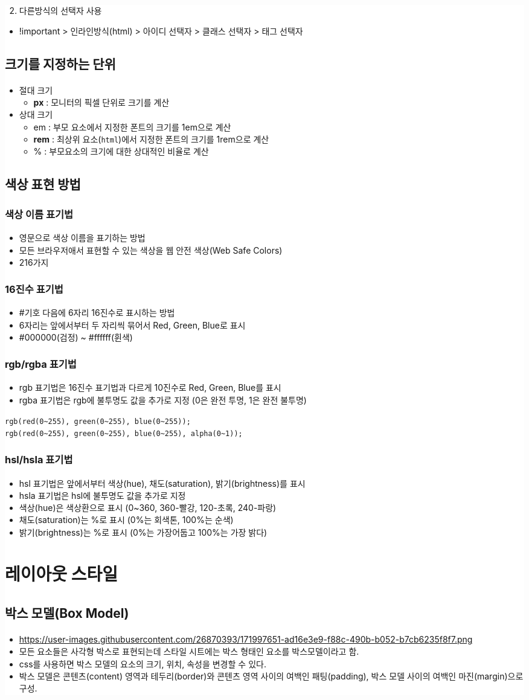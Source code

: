 2. 다른방식의 선택자 사용

- !important > 인라인방식(html) > 아이디 선택자 > 클래스 선택자 > 태그 선택자

## 크기를 지정하는 단위

- 절대 크기
  - **px** : 모니터의 픽셀 단위로 크기를 계산
- 상대 크기
  - em : 부모 요소에서 지정한 폰트의 크기를 1em으로 계산
  - **rem** : 최상위 요소(`html`)에서 지정한 폰트의 크기를 1rem으로 계산
  - % : 부모요소의 크기에 대한 상대적인 비율로 계산

## 색상 표현 방법

### 색상 이름 표기법

- 영문으로 색상 이름을 표기하는 방법
- 모든 브라우저애서 표현할 수 있는 색상을 웹 안전 색상(Web Safe Colors)
- 216가지

### 16진수 표기법

- #기호 다음에 6자리 16진수로 표시하는 방법
- 6자리는 앞에서부터 두 자리씩 묶어서 Red, Green, Blue로 표시
- #000000(검정) ~ #ffffff(휜색)

### rgb/rgba 표기법

- rgb 표기법은 16진수 표기법과 다르게 10진수로 Red, Green, Blue를 표시
- rgba 표기법은 rgb에 불투명도 값을 추가로 지정 (0은 완전 투명, 1은 완전 불투명)

```
rgb(red(0~255), green(0~255), blue(0~255));
rgb(red(0~255), green(0~255), blue(0~255), alpha(0~1));
```

### hsl/hsla 표기법

- hsl 표기법은 앞에서부터 색상(hue), 채도(saturation), 밝기(brightness)를 표시
- hsla 표기법은 hsl에 불투명도 값을 추가로 지정
- 색상(hue)은 색상환으로 표시 (0~360, 360-빨강, 120-초록, 240-파랑)
- 채도(saturation)는 %로 표시 (0%는 회색톤, 100%는 순색)
- 밝기(brightness)는 %로 표시 (0%는 가장어둡고 100%는 가장 밝다)

# 레이아웃 스타일

## 박스 모델(Box Model)

- https://user-images.githubusercontent.com/26870393/171997651-ad16e3e9-f88c-490b-b052-b7cb6235f8f7.png
- 모든 요소들은 사각형 박스로 표현되는데 스타일 시트에는 박스 형태인 요소를 박스모델이라고 함.
- css를 사용하면 박스 모델의 요소의 크기, 위치, 속성을 변경할 수 있다.
- 박스 모델은 콘텐츠(content) 영역과 테두리(border)와 콘텐츠 영역 사이의 여백인 패팅(padding), 박스 모델 사이의 여백인 마진(margin)으로 구성.
